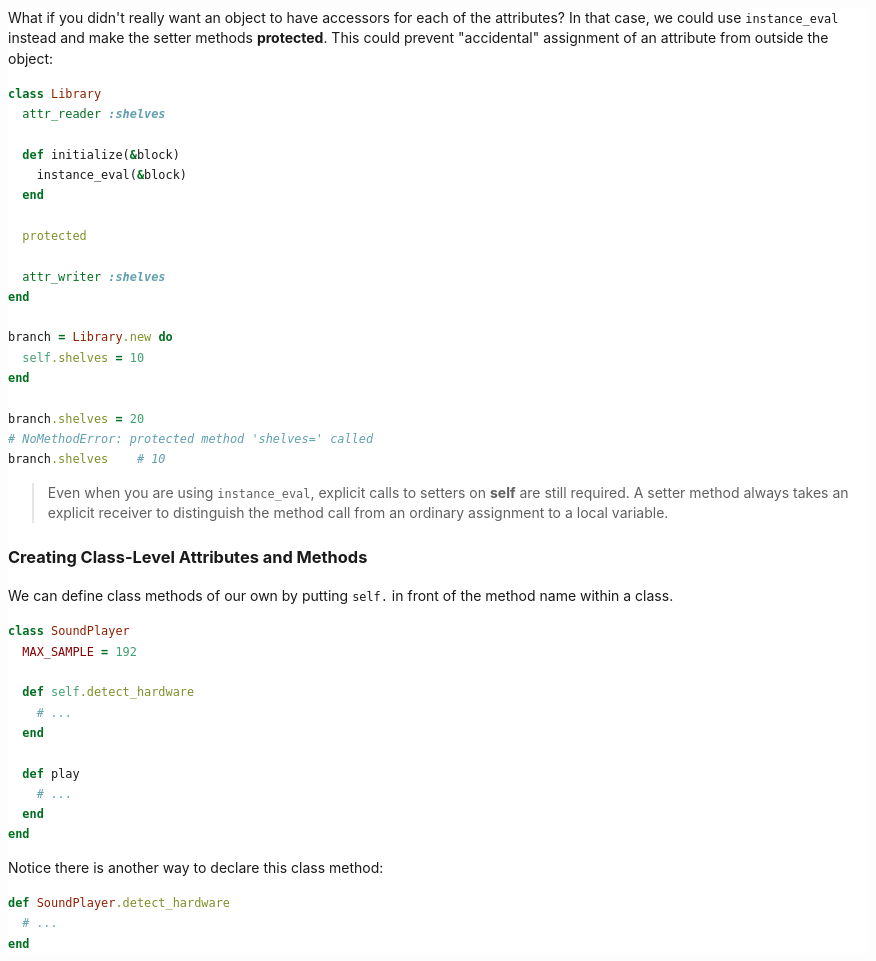 What if you didn't really want an object to have accessors for each of the attributes? In that
case, we could use `instance_eval` instead and make the setter methods **protected**. This could
prevent "accidental" assignment of an attribute from outside the object:

```ruby
class Library
  attr_reader :shelves

  def initialize(&block)
    instance_eval(&block)
  end
  
  protected
  
  attr_writer :shelves
end

branch = Library.new do
  self.shelves = 10
end

branch.shelves = 20
# NoMethodError: protected method 'shelves=' called
branch.shelves    # 10
```

> Even when you are using `instance_eval`, explicit calls to setters on **self** are still required.
> A setter method always takes an explicit receiver to distinguish the method call from an ordinary
> assignment to a local variable.


### Creating Class-Level Attributes and Methods

We can define class methods of our own by putting `self.` in front of the method name within a class.

```ruby
class SoundPlayer
  MAX_SAMPLE = 192
  
  def self.detect_hardware
    # ...
  end
  
  def play
    # ...
  end
end
```

Notice there is another way to declare this class method:

```ruby
def SoundPlayer.detect_hardware
  # ...
end
```
